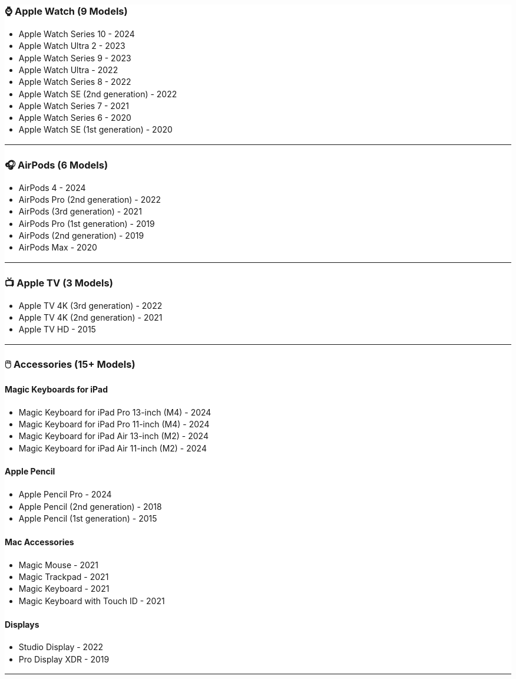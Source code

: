 ### ⌚ Apple Watch (9 Models)
- Apple Watch Series 10 - 2024
- Apple Watch Ultra 2 - 2023
- Apple Watch Series 9 - 2023
- Apple Watch Ultra - 2022
- Apple Watch Series 8 - 2022
- Apple Watch SE (2nd generation) - 2022
- Apple Watch Series 7 - 2021
- Apple Watch Series 6 - 2020
- Apple Watch SE (1st generation) - 2020

---

### 🎧 AirPods (6 Models)
- AirPods 4 - 2024
- AirPods Pro (2nd generation) - 2022
- AirPods (3rd generation) - 2021
- AirPods Pro (1st generation) - 2019
- AirPods (2nd generation) - 2019
- AirPods Max - 2020

---

### 📺 Apple TV (3 Models)
- Apple TV 4K (3rd generation) - 2022
- Apple TV 4K (2nd generation) - 2021
- Apple TV HD - 2015

---

### 🖱️ Accessories (15+ Models)
#### Magic Keyboards for iPad
- Magic Keyboard for iPad Pro 13-inch (M4) - 2024
- Magic Keyboard for iPad Pro 11-inch (M4) - 2024
- Magic Keyboard for iPad Air 13-inch (M2) - 2024
- Magic Keyboard for iPad Air 11-inch (M2) - 2024

#### Apple Pencil
- Apple Pencil Pro - 2024
- Apple Pencil (2nd generation) - 2018
- Apple Pencil (1st generation) - 2015

#### Mac Accessories
- Magic Mouse - 2021
- Magic Trackpad - 2021
- Magic Keyboard - 2021
- Magic Keyboard with Touch ID - 2021

#### Displays
- Studio Display - 2022
- Pro Display XDR - 2019

---
